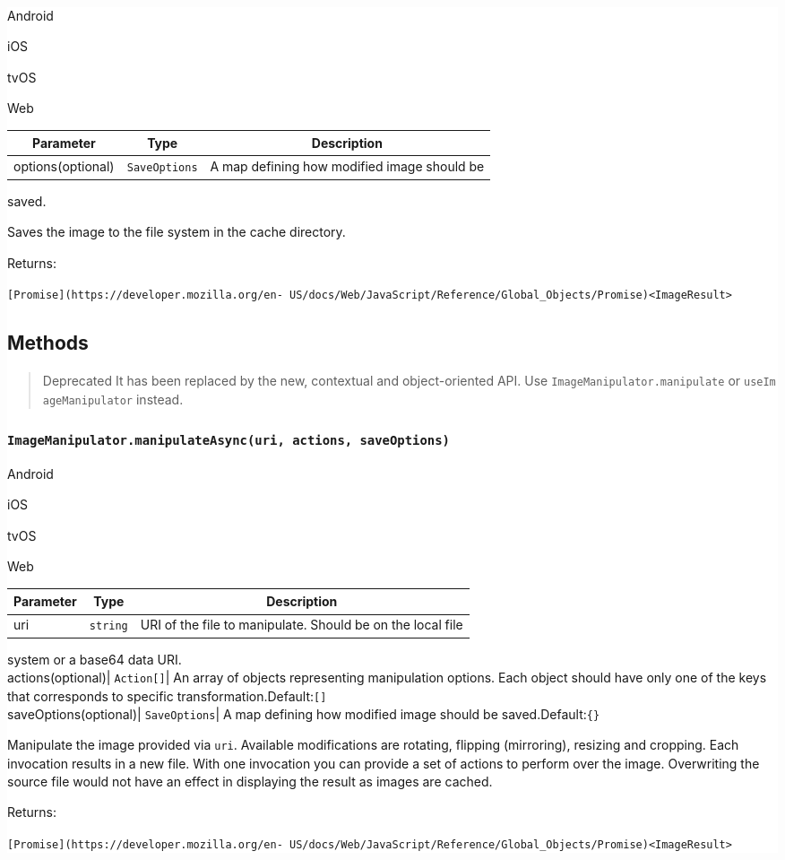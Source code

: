 Android

iOS

tvOS

Web

Parameter| Type| Description  
---|---|---  
options(optional)| `SaveOptions`| A map defining how modified image should be
saved.  
  
  

Saves the image to the file system in the cache directory.

Returns:

`[Promise](https://developer.mozilla.org/en-
US/docs/Web/JavaScript/Reference/Global_Objects/Promise)<ImageResult>`

## Methods

> Deprecated It has been replaced by the new, contextual and object-oriented
> API. Use `ImageManipulator.manipulate` or `useImageManipulator` instead.

### `ImageManipulator.manipulateAsync(uri, actions, saveOptions)`

Android

iOS

tvOS

Web

Parameter| Type| Description  
---|---|---  
uri| `string`| URI of the file to manipulate. Should be on the local file
system or a base64 data URI.  
actions(optional)| `Action[]`| An array of objects representing manipulation
options. Each object should have only one of the keys that corresponds to
specific transformation.Default:`[]`  
saveOptions(optional)| `SaveOptions`| A map defining how modified image should
be saved.Default:`{}`  
  
  

Manipulate the image provided via `uri`. Available modifications are rotating,
flipping (mirroring), resizing and cropping. Each invocation results in a new
file. With one invocation you can provide a set of actions to perform over the
image. Overwriting the source file would not have an effect in displaying the
result as images are cached.

Returns:

`[Promise](https://developer.mozilla.org/en-
US/docs/Web/JavaScript/Reference/Global_Objects/Promise)<ImageResult>`
